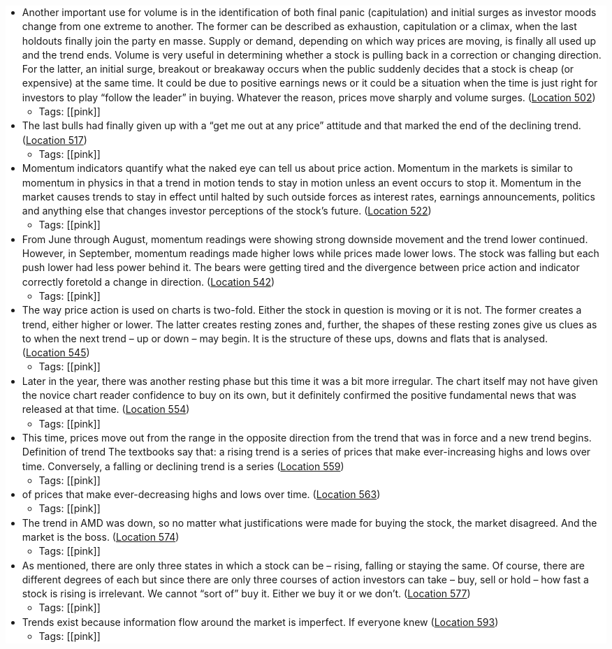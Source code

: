 - Another important use for volume is in the identification of both final panic (capitulation) and initial surges as investor moods change from one extreme to another. The former can be described as exhaustion, capitulation or a climax, when the last holdouts finally join the party en masse. Supply or demand, depending on which way prices are moving, is finally all used up and the trend ends. Volume is very useful in determining whether a stock is pulling back in a correction or changing direction. For the latter, an initial surge, breakout or breakaway occurs when the public suddenly decides that a stock is cheap (or expensive) at the same time. It could be due to positive earnings news or it could be a situation when the time is just right for investors to play “follow the leader” in buying. Whatever the reason, prices move sharply and volume surges. ([Location 502](https://readwise.io/to_kindle?action=open&asin=B004071Y0E&location=502))
    - Tags: [[pink]] 
- The last bulls had finally given up with a “get me out at any price” attitude and that marked the end of the declining trend. ([Location 517](https://readwise.io/to_kindle?action=open&asin=B004071Y0E&location=517))
    - Tags: [[pink]] 
- Momentum indicators quantify what the naked eye can tell us about price action. Momentum in the markets is similar to momentum in physics in that a trend in motion tends to stay in motion unless an event occurs to stop it. Momentum in the market causes trends to stay in effect until halted by such outside forces as interest rates, earnings announcements, politics and anything else that changes investor perceptions of the stock’s future. ([Location 522](https://readwise.io/to_kindle?action=open&asin=B004071Y0E&location=522))
    - Tags: [[pink]] 
- From June through August, momentum readings were showing strong downside movement and the trend lower continued. However, in September, momentum readings made higher lows while prices made lower lows. The stock was falling but each push lower had less power behind it. The bears were getting tired and the divergence between price action and indicator correctly foretold a change in direction. ([Location 542](https://readwise.io/to_kindle?action=open&asin=B004071Y0E&location=542))
    - Tags: [[pink]] 
- The way price action is used on charts is two-fold. Either the stock in question is moving or it is not. The former creates a trend, either higher or lower. The latter creates resting zones and, further, the shapes of these resting zones give us clues as to when the next trend – up or down – may begin. It is the structure of these ups, downs and flats that is analysed. ([Location 545](https://readwise.io/to_kindle?action=open&asin=B004071Y0E&location=545))
    - Tags: [[pink]] 
- Later in the year, there was another resting phase but this time it was a bit more irregular. The chart itself may not have given the novice chart reader confidence to buy on its own, but it definitely confirmed the positive fundamental news that was released at that time. ([Location 554](https://readwise.io/to_kindle?action=open&asin=B004071Y0E&location=554))
    - Tags: [[pink]] 
- This time, prices move out from the range in the opposite direction from the trend that was in force and a new trend begins. Definition of trend The textbooks say that: a rising trend is a series of prices that make ever-increasing highs and lows over time. Conversely, a falling or declining trend is a series ([Location 559](https://readwise.io/to_kindle?action=open&asin=B004071Y0E&location=559))
    - Tags: [[pink]] 
- of prices that make ever-decreasing highs and lows over time. ([Location 563](https://readwise.io/to_kindle?action=open&asin=B004071Y0E&location=563))
    - Tags: [[pink]] 
- The trend in AMD was down, so no matter what justifications were made for buying the stock, the market disagreed. And the market is the boss. ([Location 574](https://readwise.io/to_kindle?action=open&asin=B004071Y0E&location=574))
    - Tags: [[pink]] 
- As mentioned, there are only three states in which a stock can be – rising, falling or staying the same. Of course, there are different degrees of each but since there are only three courses of action investors can take – buy, sell or hold – how fast a stock is rising is irrelevant. We cannot “sort of” buy it. Either we buy it or we don’t. ([Location 577](https://readwise.io/to_kindle?action=open&asin=B004071Y0E&location=577))
    - Tags: [[pink]] 
- Trends exist because information flow around the market is imperfect. If everyone knew ([Location 593](https://readwise.io/to_kindle?action=open&asin=B004071Y0E&location=593))
    - Tags: [[pink]] 